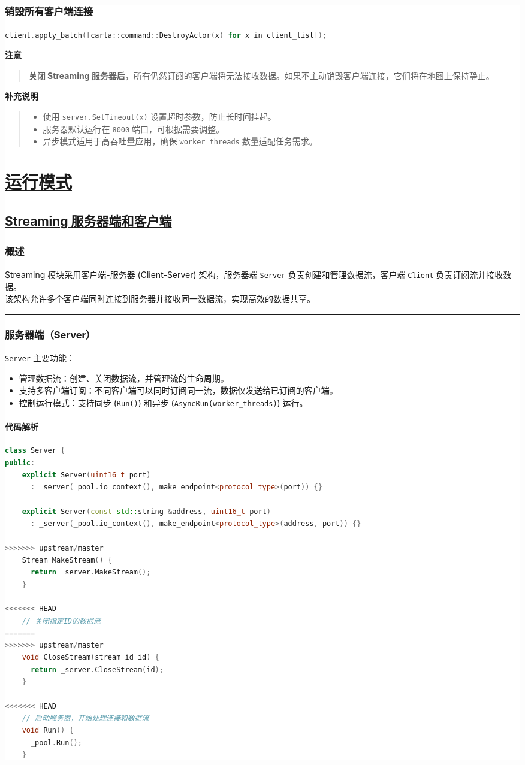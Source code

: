### 销毁所有客户端连接
```cpp
client.apply_batch([carla::command::DestroyActor(x) for x in client_list]);
```


**注意**
> **关闭 Streaming 服务器后**，所有仍然订阅的客户端将无法接收数据。如果不主动销毁客户端连接，它们将在地图上保持静止。

**补充说明**
> - 使用 `server.SetTimeout(x)` 设置超时参数，防止长时间挂起。
> - 服务器默认运行在 `8000` 端口，可根据需要调整。
> - 异步模式适用于高吞吐量应用，确保 `worker_threads` 数量适配任务需求。





# [运行模式](#运行模式)


## [Streaming 服务器端和客户端](#streaming-服务器端和客户端)


### 概述
Streaming 模块采用客户端-服务器 (Client-Server) 架构，服务器端 `Server` 负责创建和管理数据流，客户端 `Client` 负责订阅流并接收数据。  
该架构允许多个客户端同时连接到服务器并接收同一数据流，实现高效的数据共享。

---

### 服务器端（Server）
`Server` 主要功能：
- 管理数据流：创建、关闭数据流，并管理流的生命周期。
- 支持多客户端订阅：不同客户端可以同时订阅同一流，数据仅发送给已订阅的客户端。
- 控制运行模式：支持同步 (`Run()`) 和异步 (`AsyncRun(worker_threads)`) 运行。

#### 代码解析
```cpp
class Server {
public:
    explicit Server(uint16_t port)
      : _server(_pool.io_context(), make_endpoint<protocol_type>(port)) {}

    explicit Server(const std::string &address, uint16_t port)
      : _server(_pool.io_context(), make_endpoint<protocol_type>(address, port)) {}

>>>>>>> upstream/master
    Stream MakeStream() {
      return _server.MakeStream();
    }

<<<<<<< HEAD
    // 关闭指定ID的数据流
=======
>>>>>>> upstream/master
    void CloseStream(stream_id id) {
      return _server.CloseStream(id);
    }

<<<<<<< HEAD
    // 启动服务器，开始处理连接和数据流
    void Run() {
      _pool.Run();
    }

```